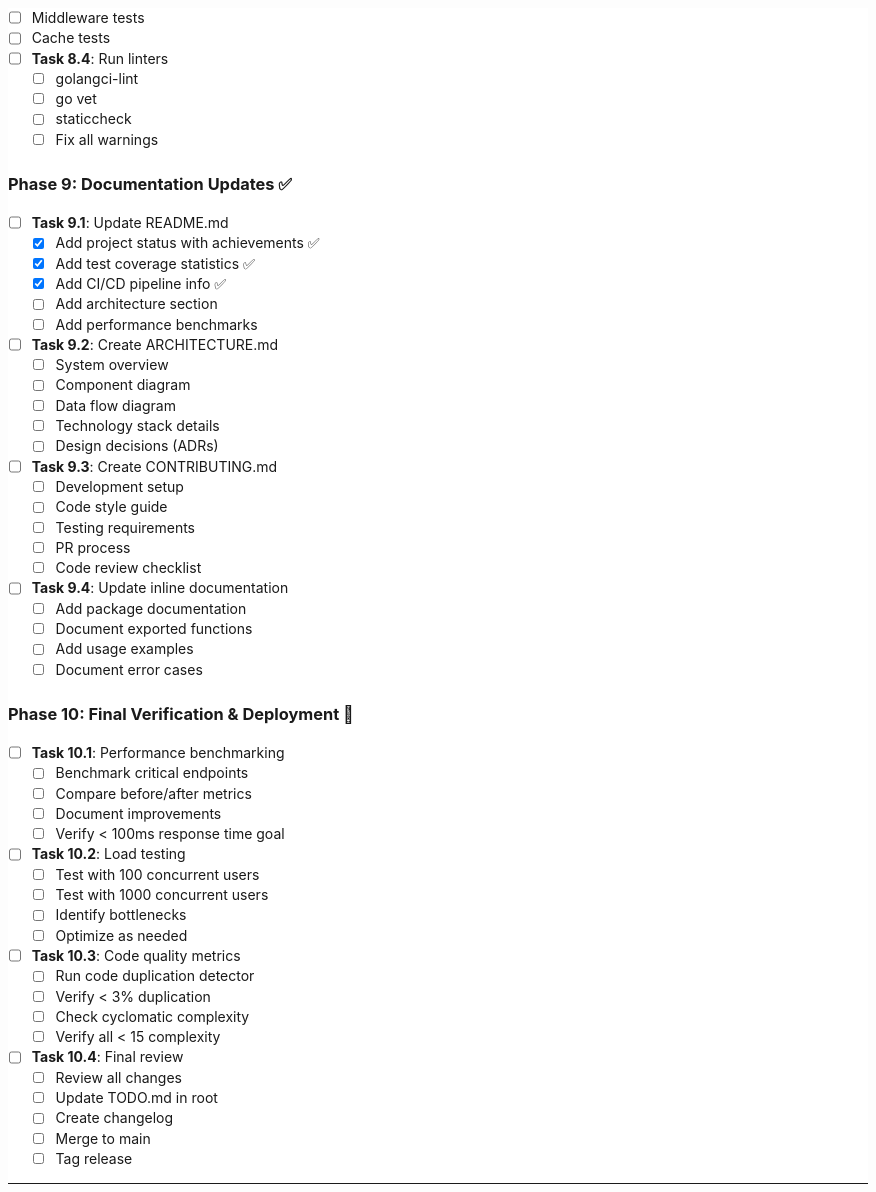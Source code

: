   - [ ] Middleware tests
  - [ ] Cache tests
- [ ] **Task 8.4**: Run linters
  - [ ] golangci-lint
  - [ ] go vet
  - [ ] staticcheck
  - [ ] Fix all warnings

### Phase 9: Documentation Updates ✅
- [ ] **Task 9.1**: Update README.md
  - [x] Add project status with achievements ✅
  - [x] Add test coverage statistics ✅
  - [x] Add CI/CD pipeline info ✅
  - [ ] Add architecture section
  - [ ] Add performance benchmarks
- [ ] **Task 9.2**: Create ARCHITECTURE.md
  - [ ] System overview
  - [ ] Component diagram
  - [ ] Data flow diagram
  - [ ] Technology stack details
  - [ ] Design decisions (ADRs)
- [ ] **Task 9.3**: Create CONTRIBUTING.md
  - [ ] Development setup
  - [ ] Code style guide
  - [ ] Testing requirements
  - [ ] PR process
  - [ ] Code review checklist
- [ ] **Task 9.4**: Update inline documentation
  - [ ] Add package documentation
  - [ ] Document exported functions
  - [ ] Add usage examples
  - [ ] Document error cases

### Phase 10: Final Verification & Deployment 🔄
- [ ] **Task 10.1**: Performance benchmarking
  - [ ] Benchmark critical endpoints
  - [ ] Compare before/after metrics
  - [ ] Document improvements
  - [ ] Verify < 100ms response time goal
- [ ] **Task 10.2**: Load testing
  - [ ] Test with 100 concurrent users
  - [ ] Test with 1000 concurrent users
  - [ ] Identify bottlenecks
  - [ ] Optimize as needed
- [ ] **Task 10.3**: Code quality metrics
  - [ ] Run code duplication detector
  - [ ] Verify < 3% duplication
  - [ ] Check cyclomatic complexity
  - [ ] Verify all < 15 complexity
- [ ] **Task 10.4**: Final review
  - [ ] Review all changes
  - [ ] Update TODO.md in root
  - [ ] Create changelog
  - [ ] Merge to main
  - [ ] Tag release

---